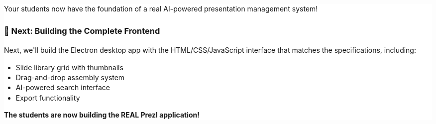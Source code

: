 Your students now have the foundation of a real AI-powered presentation management system!

### 🔮 Next: Building the Complete Frontend

Next, we'll build the Electron desktop app with the HTML/CSS/JavaScript interface that matches the specifications, including:
- Slide library grid with thumbnails
- Drag-and-drop assembly system  
- AI-powered search interface
- Export functionality

**The students are now building the REAL PrezI application!**